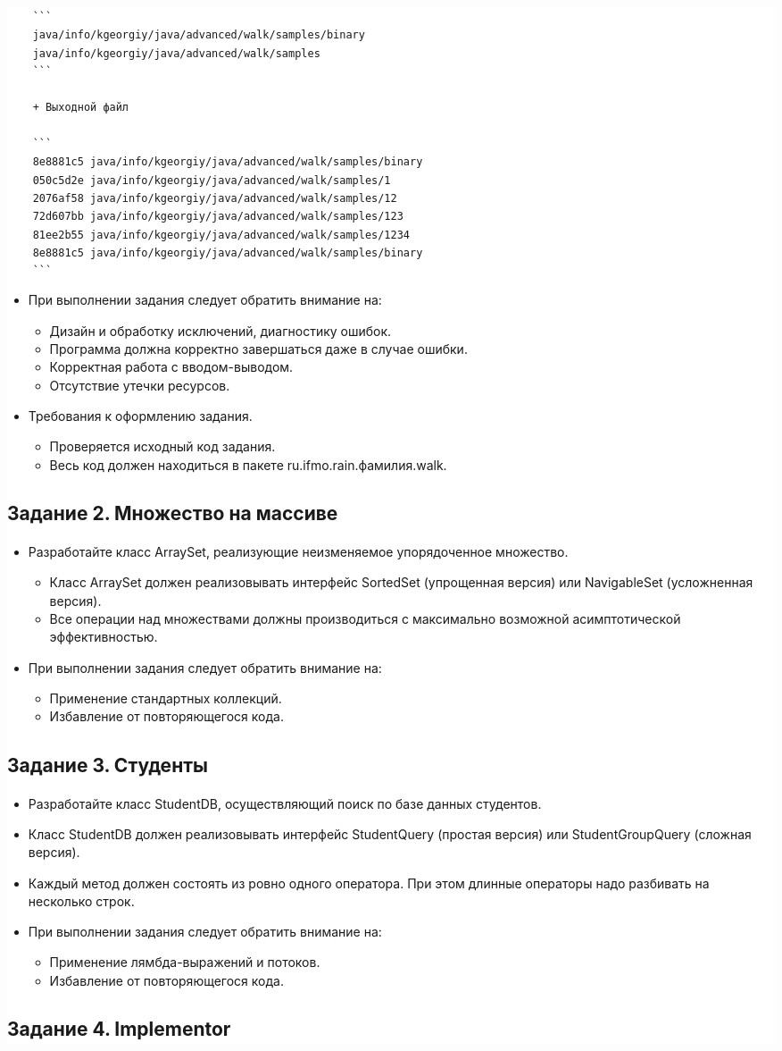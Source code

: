         ```
        java/info/kgeorgiy/java/advanced/walk/samples/binary
        java/info/kgeorgiy/java/advanced/walk/samples
        ```

        + Выходной файл

        ```
        8e8881c5 java/info/kgeorgiy/java/advanced/walk/samples/binary
        050c5d2e java/info/kgeorgiy/java/advanced/walk/samples/1
        2076af58 java/info/kgeorgiy/java/advanced/walk/samples/12
        72d607bb java/info/kgeorgiy/java/advanced/walk/samples/123
        81ee2b55 java/info/kgeorgiy/java/advanced/walk/samples/1234
        8e8881c5 java/info/kgeorgiy/java/advanced/walk/samples/binary
        ```


+ При выполнении задания следует обратить внимание на:

    + Дизайн и обработку исключений, диагностику ошибок.
    + Программа должна корректно завершаться даже в случае ошибки.
    + Корректная работа с вводом-выводом.
    + Отсутствие утечки ресурсов.

+ Требования к оформлению задания.

    + Проверяется исходный код задания.
    + Весь код должен находиться в пакете ru.ifmo.rain.фамилия.walk.

## Задание 2. Множество на массиве

+ Разработайте класс ArraySet, реализующие неизменяемое упорядоченное множество.
    + Класс ArraySet должен реализовывать интерфейс SortedSet (упрощенная версия) или NavigableSet (усложненная версия).
    + Все операции над множествами должны производиться с максимально возможной асимптотической эффективностью.

+ При выполнении задания следует обратить внимание на:
    + Применение стандартных коллекций.
    + Избавление от повторяющегося кода.

## Задание 3. Студенты

+ Разработайте класс StudentDB, осуществляющий поиск по базе данных студентов.

+ Класс StudentDB должен реализовывать интерфейс StudentQuery (простая версия) или StudentGroupQuery (сложная версия).

+ Каждый метод должен состоять из ровно одного оператора. При этом длинные операторы надо разбивать на несколько строк.

+ При выполнении задания следует обратить внимание на:
    + Применение лямбда-выражений и потоков.
    + Избавление от повторяющегося кода.

## Задание 4. Implementor
